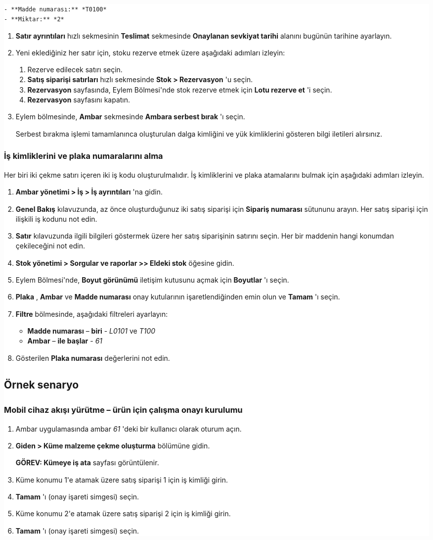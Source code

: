     - **Madde numarası:** *T0100*
    - **Miktar:** *2*

1. **Satır ayrıntıları** hızlı sekmesinin **Teslimat** sekmesinde **Onaylanan sevkiyat tarihi** alanını bugünün tarihine ayarlayın.
1. Yeni eklediğiniz her satır için, stoku rezerve etmek üzere aşağıdaki adımları izleyin:

    1. Rezerve edilecek satırı seçin.
    2. **Satış siparişi satırları** hızlı sekmesinde **Stok \> Rezervasyon** 'u seçin.
    3. **Rezervasyon** sayfasında, Eylem Bölmesi'nde stok rezerve etmek için **Lotu rezerve et** 'i seçin.
    4. **Rezervasyon** sayfasını kapatın.

1. Eylem bölmesinde, **Ambar** sekmesinde **Ambara serbest bırak** 'ı seçin.

    Serbest bırakma işlemi tamamlanınca oluşturulan dalga kimliğini ve yük kimliklerini gösteren bilgi iletileri alırsınız.

### <a name="get-work-ids-and-license-plate-numbers"></a>İş kimliklerini ve plaka numaralarını alma

Her biri iki çekme satırı içeren iki iş kodu oluşturulmalıdır. İş kimliklerini ve plaka atamalarını bulmak için aşağıdaki adımları izleyin.

1. **Ambar yönetimi \> İş \> İş ayrıntıları** 'na gidin.
1. **Genel Bakış** kılavuzunda, az önce oluşturduğunuz iki satış siparişi için **Sipariş numarası** sütununu arayın. Her satış siparişi için ilişkili iş kodunu not edin.
1. **Satır** kılavuzunda ilgili bilgileri göstermek üzere her satış siparişinin satırını seçin. Her bir maddenin hangi konumdan çekileceğini not edin.
1. **Stok yönetimi \> Sorgular ve raporlar \>> Eldeki stok** öğesine gidin.
1. Eylem Bölmesi'nde, **Boyut görünümü** iletişim kutusunu açmak için **Boyutlar** 'ı seçin.
1. **Plaka** , **Ambar** ve **Madde numarası** onay kutularının işaretlendiğinden emin olun ve **Tamam** 'ı seçin.
1. **Filtre** bölmesinde, aşağıdaki filtreleri ayarlayın:

    - **Madde numarası** – **biri** - *L0101* ve *T100*
    - **Ambar** – **ile başlar** - *61*

1. Gösterilen **Plaka numarası** değerlerini not edin.

## <a name="example-scenario"></a><a name="example-scenario"></a>Örnek senaryo

### <a name="mobile-device-flow-execution--work-confirmation-setup-for-the-product"></a>Mobil cihaz akışı yürütme – ürün için çalışma onayı kurulumu

1. Ambar uygulamasında ambar *61* 'deki bir kullanıcı olarak oturum açın.
1. **Giden \> Küme malzeme çekme oluşturma** bölümüne gidin.

    **GÖREV: Kümeye iş ata** sayfası görüntülenir.

1. Küme konumu 1'e atamak üzere satış siparişi 1 için iş kimliği girin.
1. **Tamam** 'ı (onay işareti simgesi) seçin.
1. Küme konumu 2'e atamak üzere satış siparişi 2 için iş kimliği girin.
1. **Tamam** 'ı (onay işareti simgesi) seçin.
